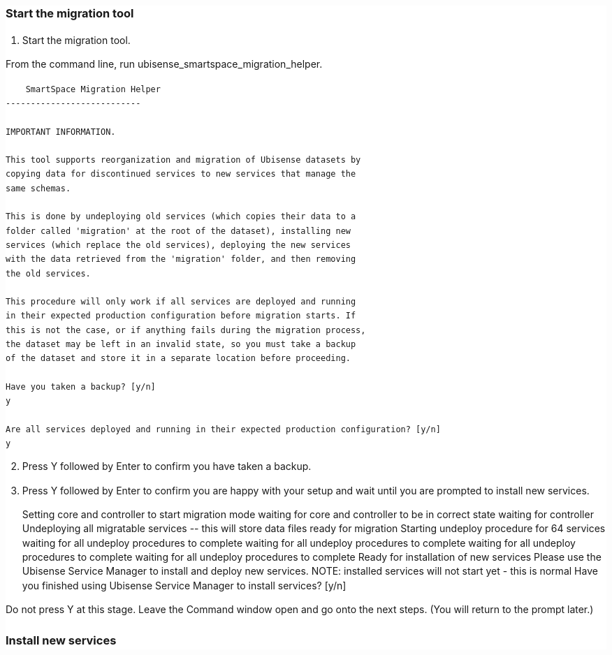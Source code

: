### Start the migration tool

  1. Start the migration tool.

From the command line, run ubisense_smartspace_migration_helper.

    
        SmartSpace Migration Helper
    ---------------------------
    
    IMPORTANT INFORMATION.
    
    This tool supports reorganization and migration of Ubisense datasets by
    copying data for discontinued services to new services that manage the
    same schemas.
    
    This is done by undeploying old services (which copies their data to a
    folder called 'migration' at the root of the dataset), installing new
    services (which replace the old services), deploying the new services
    with the data retrieved from the 'migration' folder, and then removing
    the old services.
    
    This procedure will only work if all services are deployed and running
    in their expected production configuration before migration starts. If
    this is not the case, or if anything fails during the migration process,
    the dataset may be left in an invalid state, so you must take a backup
    of the dataset and store it in a separate location before proceeding.
    
    Have you taken a backup? [y/n]
    y
    					
    Are all services deployed and running in their expected production configuration? [y/n]
    y

  2. Press Y followed by Enter to confirm you have taken a backup.

  3. Press Y followed by Enter to confirm you are happy with your setup and wait until you are prompted to install new services.
    
        Setting core and controller to start migration mode
      waiting for core and controller to be in correct state
      waiting for controller <controllername>
    Undeploying all migratable services -- this will store data files ready for migration
    Starting undeploy procedure for 64 services
      waiting for all undeploy procedures to complete
      waiting for all undeploy procedures to complete
      waiting for all undeploy procedures to complete
      waiting for all undeploy procedures to complete
    Ready for installation of new services
    Please use the Ubisense Service Manager to install and deploy new services.
      NOTE: installed services will not start yet - this is normal
    Have you finished using Ubisense Service Manager to install services? [y/n]

Do not press Y at this stage. Leave the Command window open and go onto the
next steps. (You will return to the prompt later.)

### Install new services
